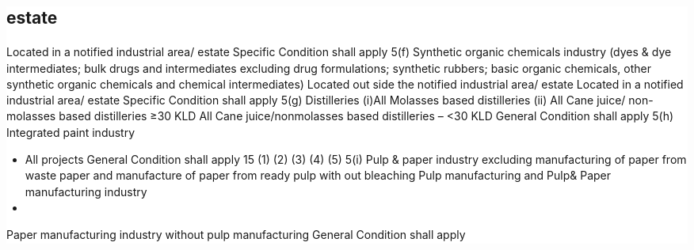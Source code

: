 estate
-
Located in a notified
industrial area/ estate
Specific Condition shall
apply
5(f) Synthetic organic
chemicals industry
(dyes & dye
intermediates; bulk
drugs and
intermediates
excluding drug
formulations;
synthetic rubbers;
basic organic
chemicals, other
synthetic organic
chemicals and
chemical
intermediates)
Located out side the
notified industrial area/
estate
Located in a notified
industrial area/ estate
Specific Condition shall
apply
5(g) Distilleries (i)All Molasses based
distilleries
(ii) All Cane juice/
non-molasses based
distilleries ≥30 KLD
All Cane juice/nonmolasses
based distilleries
–
<30 KLD
General Condition shall
apply
5(h) Integrated paint
industry
- All projects General Condition shall
apply 
15
(1) (2) (3) (4) (5)
5(i) Pulp & paper
industry excluding
manufacturing of
paper from waste
paper and
manufacture of
paper from ready
pulp with out
bleaching
Pulp manufacturing
and
Pulp& Paper
manufacturing industry
-
 Paper manufacturing
industry without pulp
manufacturing
General Condition shall
apply